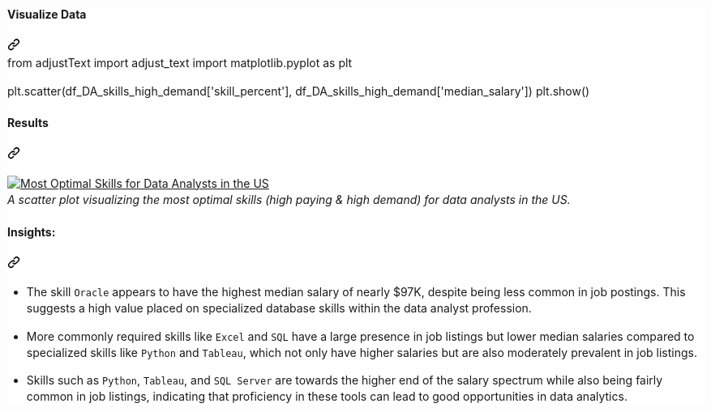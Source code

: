 <div class="markdown-heading" dir="auto"><h4 tabindex="-1" class="heading-element" dir="auto">Visualize Data</h4><a id="user-content-visualize-data-4" class="anchor" aria-label="Permalink: Visualize Data" href="#visualize-data-4"><svg class="octicon octicon-link" viewBox="0 0 16 16" version="1.1" width="16" height="16" aria-hidden="true"><path d="m7.775 3.275 1.25-1.25a3.5 3.5 0 1 1 4.95 4.95l-2.5 2.5a3.5 3.5 0 0 1-4.95 0 .751.751 0 0 1 .018-1.042.751.751 0 0 1 1.042-.018 1.998 1.998 0 0 0 2.83 0l2.5-2.5a2.002 2.002 0 0 0-2.83-2.83l-1.25 1.25a.751.751 0 0 1-1.042-.018.751.751 0 0 1-.018-1.042Zm-4.69 9.64a1.998 1.998 0 0 0 2.83 0l1.25-1.25a.751.751 0 0 1 1.042.018.751.751 0 0 1 .018 1.042l-1.25 1.25a3.5 3.5 0 1 1-4.95-4.95l2.5-2.5a3.5 3.5 0 0 1 4.95 0 .751.751 0 0 1-.018 1.042.751.751 0 0 1-1.042.018 1.998 1.998 0 0 0-2.83 0l-2.5 2.5a1.998 1.998 0 0 0 0 2.83Z"></path></svg></a></div>
<div class="highlight highlight-source-python notranslate position-relative overflow-auto" dir="auto" data-snippet-clipboard-copy-content="from adjustText import adjust_text
import matplotlib.pyplot as plt

plt.scatter(df_DA_skills_high_demand['skill_percent'], df_DA_skills_high_demand['median_salary'])
plt.show()
"><pre><span class="pl-k">from</span> <span class="pl-s1">adjustText</span> <span class="pl-k">import</span> <span class="pl-s1">adjust_text</span>
<span class="pl-k">import</span> <span class="pl-s1">matplotlib</span>.<span class="pl-s1">pyplot</span> <span class="pl-k">as</span> <span class="pl-s1">plt</span>

<span class="pl-s1">plt</span>.<span class="pl-c1">scatter</span>(<span class="pl-s1">df_DA_skills_high_demand</span>[<span class="pl-s">'skill_percent'</span>], <span class="pl-s1">df_DA_skills_high_demand</span>[<span class="pl-s">'median_salary'</span>])
<span class="pl-s1">plt</span>.<span class="pl-c1">show</span>()</pre></div>
<div class="markdown-heading" dir="auto"><h4 tabindex="-1" class="heading-element" dir="auto">Results</h4><a id="user-content-results-4" class="anchor" aria-label="Permalink: Results" href="#results-4"><svg class="octicon octicon-link" viewBox="0 0 16 16" version="1.1" width="16" height="16" aria-hidden="true"><path d="m7.775 3.275 1.25-1.25a3.5 3.5 0 1 1 4.95 4.95l-2.5 2.5a3.5 3.5 0 0 1-4.95 0 .751.751 0 0 1 .018-1.042.751.751 0 0 1 1.042-.018 1.998 1.998 0 0 0 2.83 0l2.5-2.5a2.002 2.002 0 0 0-2.83-2.83l-1.25 1.25a.751.751 0 0 1-1.042-.018.751.751 0 0 1-.018-1.042Zm-4.69 9.64a1.998 1.998 0 0 0 2.83 0l1.25-1.25a.751.751 0 0 1 1.042.018.751.751 0 0 1 .018 1.042l-1.25 1.25a3.5 3.5 0 1 1-4.95-4.95l2.5-2.5a3.5 3.5 0 0 1 4.95 0 .751.751 0 0 1-.018 1.042.751.751 0 0 1-1.042.018 1.998 1.998 0 0 0-2.83 0l-2.5 2.5a1.998 1.998 0 0 0 0 2.83Z"></path></svg></a></div>
<p dir="auto"><a target="_blank" rel="noopener noreferrer" href="/lukebarousse/Python_Data_Analytics_Course/blob/main/3_Project/images/Most_Optimal_Skills_for_Data_Analysts_in_the_US.png"><img src="/lukebarousse/Python_Data_Analytics_Course/raw/main/3_Project/images/Most_Optimal_Skills_for_Data_Analysts_in_the_US.png" alt="Most Optimal Skills for Data Analysts in the US" style="max-width: 100%;"></a><br>
<em>A scatter plot visualizing the most optimal skills (high paying &amp; high demand) for data analysts in the US.</em></p>
<div class="markdown-heading" dir="auto"><h4 tabindex="-1" class="heading-element" dir="auto">Insights:</h4><a id="user-content-insights-4" class="anchor" aria-label="Permalink: Insights:" href="#insights-4"><svg class="octicon octicon-link" viewBox="0 0 16 16" version="1.1" width="16" height="16" aria-hidden="true"><path d="m7.775 3.275 1.25-1.25a3.5 3.5 0 1 1 4.95 4.95l-2.5 2.5a3.5 3.5 0 0 1-4.95 0 .751.751 0 0 1 .018-1.042.751.751 0 0 1 1.042-.018 1.998 1.998 0 0 0 2.83 0l2.5-2.5a2.002 2.002 0 0 0-2.83-2.83l-1.25 1.25a.751.751 0 0 1-1.042-.018.751.751 0 0 1-.018-1.042Zm-4.69 9.64a1.998 1.998 0 0 0 2.83 0l1.25-1.25a.751.751 0 0 1 1.042.018.751.751 0 0 1 .018 1.042l-1.25 1.25a3.5 3.5 0 1 1-4.95-4.95l2.5-2.5a3.5 3.5 0 0 1 4.95 0 .751.751 0 0 1-.018 1.042.751.751 0 0 1-1.042.018 1.998 1.998 0 0 0-2.83 0l-2.5 2.5a1.998 1.998 0 0 0 0 2.83Z"></path></svg></a></div>
<ul dir="auto">
<li>
<p dir="auto">The skill <code>Oracle</code> appears to have the highest median salary of nearly $97K, despite being less common in job postings. This suggests a high value placed on specialized database skills within the data analyst profession.</p>
</li>
<li>
<p dir="auto">More commonly required skills like <code>Excel</code> and <code>SQL</code> have a large presence in job listings but lower median salaries compared to specialized skills like <code>Python</code> and <code>Tableau</code>, which not only have higher salaries but are also moderately prevalent in job listings.</p>
</li>
<li>
<p dir="auto">Skills such as <code>Python</code>, <code>Tableau</code>, and <code>SQL Server</code> are towards the higher end of the salary spectrum while also being fairly common in job listings, indicating that proficiency in these tools can lead to good opportunities in data analytics.</p>
</li>
</ul>